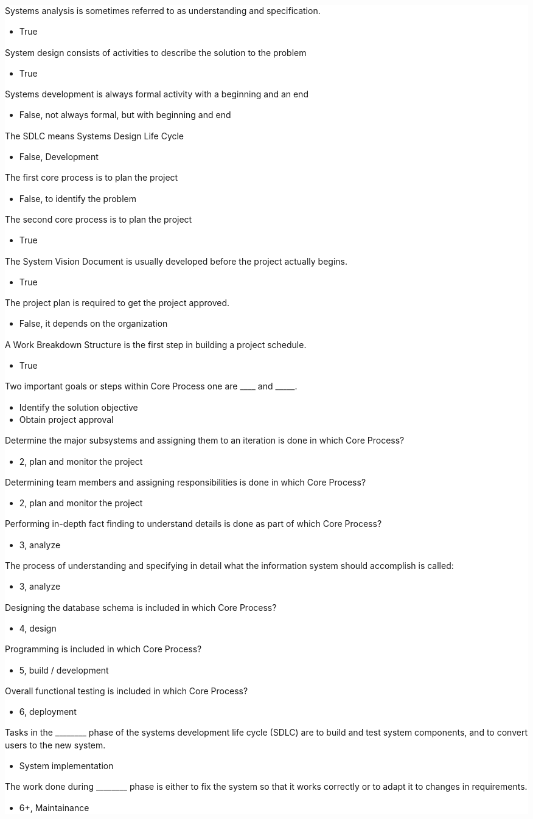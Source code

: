 Systems analysis is sometimes referred to as understanding and specification.
- True

System design consists of activities to describe the solution to the problem
- True

Systems development is always formal activity with a beginning and an end
- False, not always formal, but with beginning and end

The SDLC means Systems Design Life Cycle
- False, Development

The first core process is to plan the project
- False, to identify the problem

The second core process is to plan the project
- True

The System Vision Document is usually developed before the project actually begins.
- True

The project plan is required to get the project approved.
- False, it depends on the organization

A Work Breakdown Structure is the first step in building a project schedule.
- True

Two important goals or steps within Core Process one are ____ and _____.
- Identify the solution objective
- Obtain project approval

Determine the major subsystems and assigning them to an iteration is done in which Core Process?
- 2, plan and monitor the project 

Determining team members and assigning responsibilities is done in which Core Process?
- 2, plan and monitor the project 

Performing in-depth fact finding to understand details is done as part of which Core Process?
- 3, analyze

The process of understanding and specifying in detail what the information system should accomplish is called:
- 3, analyze

Designing the database schema is included in which Core Process?
- 4, design

Programming is included in which Core Process?
- 5, build / development

Overall functional testing is included in which Core Process?
- 6, deployment

Tasks in the ________ phase of the systems development life cycle (SDLC) are to build and test system components, and to convert users to the new system.
- System implementation

The work done during ________ phase is either to fix the system so that it works correctly or to adapt it to changes in requirements.
- 6+, Maintainance
